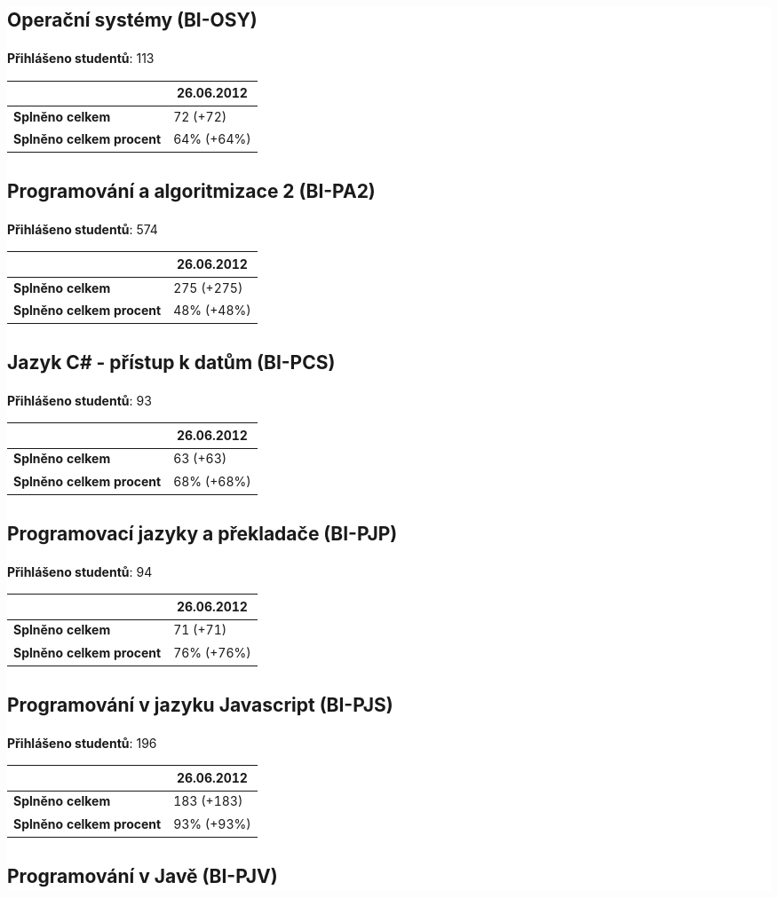 ## Operační systémy (BI-OSY)

**Přihlášeno studentů**: 113

|                          |26.06.2012|
|--------------------------|--------------------|
|**Splněno celkem**        |72 (+72)|
|**Splněno celkem procent**|64% (+64%)|

## Programování a algoritmizace 2 (BI-PA2)

**Přihlášeno studentů**: 574

|                          |26.06.2012|
|--------------------------|--------------------|
|**Splněno celkem**        |275 (+275)|
|**Splněno celkem procent**|48% (+48%)|

## Jazyk C# - přístup k datům (BI-PCS)

**Přihlášeno studentů**: 93

|                          |26.06.2012|
|--------------------------|--------------------|
|**Splněno celkem**        |63 (+63)|
|**Splněno celkem procent**|68% (+68%)|

## Programovací jazyky a překladače (BI-PJP)

**Přihlášeno studentů**: 94

|                          |26.06.2012|
|--------------------------|--------------------|
|**Splněno celkem**        |71 (+71)|
|**Splněno celkem procent**|76% (+76%)|

## Programování v jazyku Javascript (BI-PJS)

**Přihlášeno studentů**: 196

|                          |26.06.2012|
|--------------------------|--------------------|
|**Splněno celkem**        |183 (+183)|
|**Splněno celkem procent**|93% (+93%)|

## Programování v Javě (BI-PJV)
